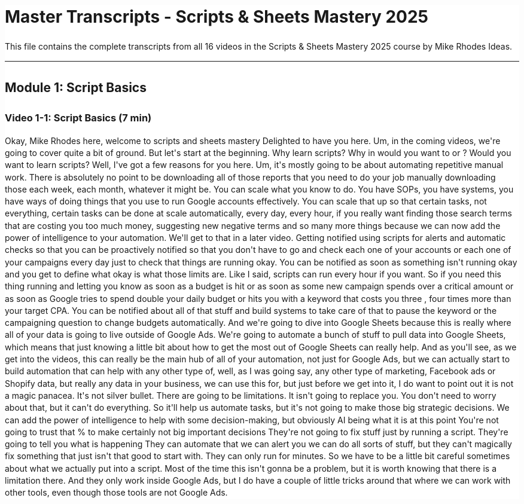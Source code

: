 # Master Transcripts - Scripts & Sheets Mastery 2025

This file contains the complete transcripts from all 16 videos in the Scripts & Sheets Mastery 2025 course by Mike Rhodes Ideas.

---

## Module 1: Script Basics

### Video 1-1: Script Basics (7 min)

Okay, Mike Rhodes here, welcome to scripts and sheets mastery Delighted to have you here. Um, in the coming videos, we're going to cover quite a bit of ground.
But let's start at the beginning. Why learn scripts? Why in would you want to or ? Would you want to learn scripts?
Well, I've got a few reasons for you here. Um, it's mostly going to be about automating repetitive manual work. There is absolutely no point to be downloading all of those reports that you need to do your job manually downloading those each week, each month, whatever it might be.
You can scale what you know to do. You have SOPs, you have systems, you have ways of doing things that you use to run Google accounts effectively.
You can scale that up so that certain tasks, not everything, certain tasks can be done at scale automatically, every day, every hour, if you really want finding those search terms that are costing you too much money, suggesting new negative terms and so many more things because we can now add the power
of intelligence to your automation. We'll get to that in a later video. Getting notified using scripts for alerts and automatic checks so that you can be proactively notified so that you don't have to go and check each one of your accounts or each one of your campaigns every day just to check that things
are running okay. You can be notified as soon as something isn't running okay and you get to define what okay is what those limits are.
Like I said, scripts can run every hour if you want. So if you need this thing running and letting you know as soon as a budget is hit or as soon as some new campaign spends over a critical amount or as soon as Google tries to spend double your daily budget or hits you with a keyword that costs you three
, four times more than your target CPA. You can be notified about all of that stuff and build systems to take care of that to pause the keyword or the campaigning question to change budgets automatically.
And we're going to dive into Google Sheets because this is really where all of your data is going to live outside of Google Ads.
We're going to automate a bunch of stuff to pull data into Google Sheets, which means that just knowing a little bit about how to get the most out of Google Sheets can really help.
And as you'll see, as we get into the videos, this can really be the main hub of all of your automation, not just for Google Ads, but we can actually start to build automation that can help with any other type of, well, as I was going say, any other type of marketing, Facebook ads or Shopify data, but
really any data in your business, we can use this for, but just before we get into it, I do want to point out it is not a magic panacea.
It's not silver bullet. There are going to be limitations. It isn't going to replace you. You don't need to worry about that, but it can't do everything.
So it'll help us automate tasks, but it's not going to make those big strategic decisions. We can add the power of intelligence to help with some decision-making, but obviously AI being what it is at this point You're not going to trust that % to make certainly not big important decisions They're 
not going to fix stuff just by running a script. They're going to tell you what is happening They can automate that we can alert you we can do all sorts of stuff, but they can't magically fix something that just isn't that good to start with.
They can only run for minutes. So we have to be a little bit careful sometimes about what we actually put into a script.
Most of the time this isn't gonna be a problem, but it is worth knowing that there is a limitation there.
And they only work inside Google Ads, but I do have a couple of little tricks around that where we can work with other tools, even though those tools are not Google Ads.